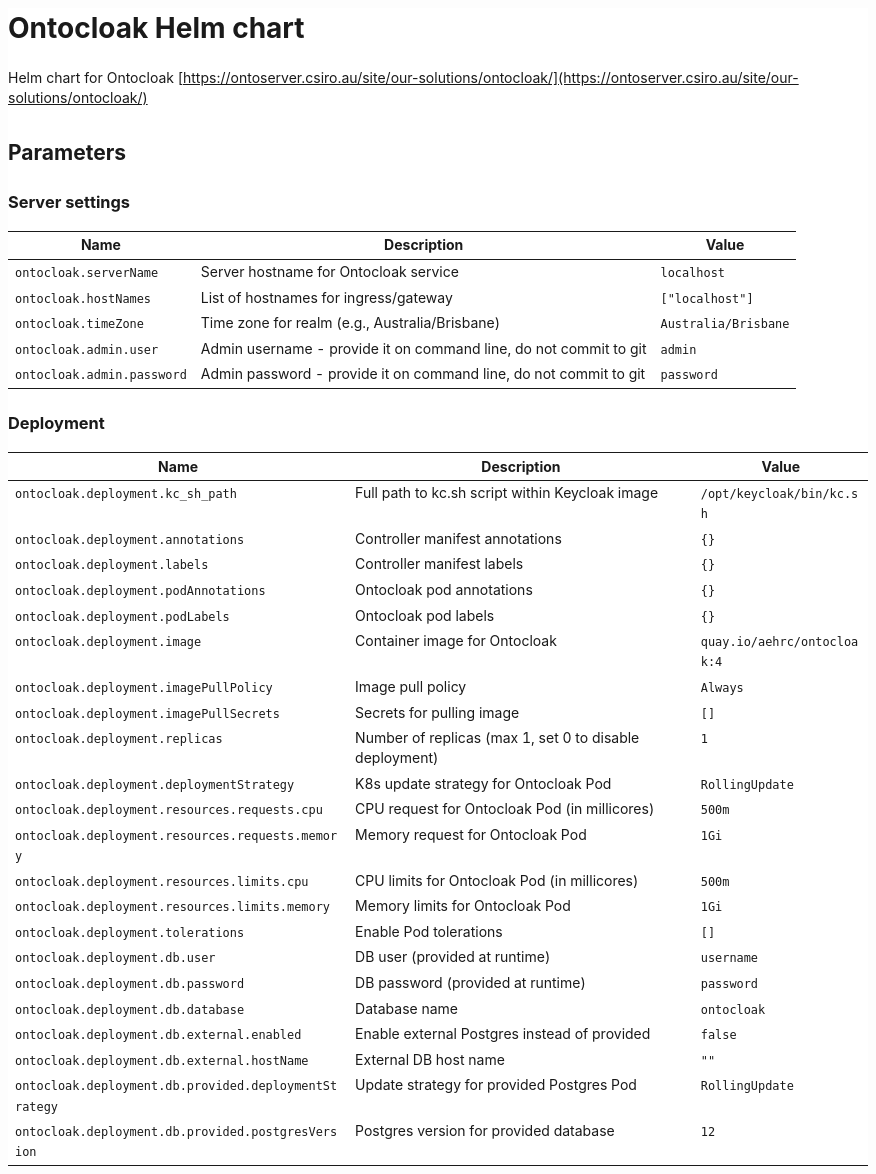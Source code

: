 # Ontocloak Helm chart

Helm chart for Ontocloak [https://ontoserver.csiro.au/site/our-solutions/ontocloak/](https://ontoserver.csiro.au/site/our-solutions/ontocloak/)

## Parameters

### Server settings

| Name                       | Description                                                       | Value                |
| -------------------------- | ----------------------------------------------------------------- | -------------------- |
| `ontocloak.serverName`     | Server hostname for Ontocloak service                             | `localhost`          |
| `ontocloak.hostNames`      | List of hostnames for ingress/gateway                             | `["localhost"]`      |
| `ontocloak.timeZone`       | Time zone for realm (e.g., Australia/Brisbane)                    | `Australia/Brisbane` |
| `ontocloak.admin.user`     | Admin username - provide it on command line, do not commit to git | `admin`              |
| `ontocloak.admin.password` | Admin password - provide it on command line, do not commit to git | `password`           |

### Deployment

| Name                                                                                             | Description                                                    | Value                       |
| ------------------------------------------------------------------------------------------------ | -------------------------------------------------------------- | --------------------------- |
| `ontocloak.deployment.kc_sh_path`                                                                | Full path to kc.sh script within Keycloak image                | `/opt/keycloak/bin/kc.sh`   |
| `ontocloak.deployment.annotations`                                                               | Controller manifest annotations                                | `{}`                        |
| `ontocloak.deployment.labels`                                                                    | Controller manifest labels                                     | `{}`                        |
| `ontocloak.deployment.podAnnotations`                                                            | Ontocloak pod annotations                                      | `{}`                        |
| `ontocloak.deployment.podLabels`                                                                 | Ontocloak pod labels                                           | `{}`                        |
| `ontocloak.deployment.image`                                                                     | Container image for Ontocloak                                  | `quay.io/aehrc/ontocloak:4` |
| `ontocloak.deployment.imagePullPolicy`                                                           | Image pull policy                                              | `Always`                    |
| `ontocloak.deployment.imagePullSecrets`                                                          | Secrets for pulling image                                      | `[]`                        |
| `ontocloak.deployment.replicas`                                                                  | Number of replicas (max 1, set 0 to disable deployment)        | `1`                         |
| `ontocloak.deployment.deploymentStrategy`                                                        | K8s update strategy for Ontocloak Pod                          | `RollingUpdate`             |
| `ontocloak.deployment.resources.requests.cpu`                                                    | CPU request for Ontocloak Pod (in millicores)                  | `500m`                      |
| `ontocloak.deployment.resources.requests.memory`                                                 | Memory request for Ontocloak Pod                               | `1Gi`                       |
| `ontocloak.deployment.resources.limits.cpu`                                                      | CPU limits for Ontocloak Pod (in millicores)                   | `500m`                      |
| `ontocloak.deployment.resources.limits.memory`                                                   | Memory limits for Ontocloak Pod                                | `1Gi`                       |
| `ontocloak.deployment.tolerations`                                                               | Enable Pod tolerations                                         | `[]`                        |
| `ontocloak.deployment.db.user`                                                                   | DB user (provided at runtime)                                  | `username`                  |
| `ontocloak.deployment.db.password`                                                               | DB password (provided at runtime)                              | `password`                  |
| `ontocloak.deployment.db.database`                                                               | Database name                                                  | `ontocloak`                 |
| `ontocloak.deployment.db.external.enabled`                                                       | Enable external Postgres instead of provided                   | `false`                     |
| `ontocloak.deployment.db.external.hostName`                                                      | External DB host name                                          | `""`                        |
| `ontocloak.deployment.db.provided.deploymentStrategy`                                            | Update strategy for provided Postgres Pod                      | `RollingUpdate`             |
| `ontocloak.deployment.db.provided.postgresVersion`                                               | Postgres version for provided database                         | `12`                        |